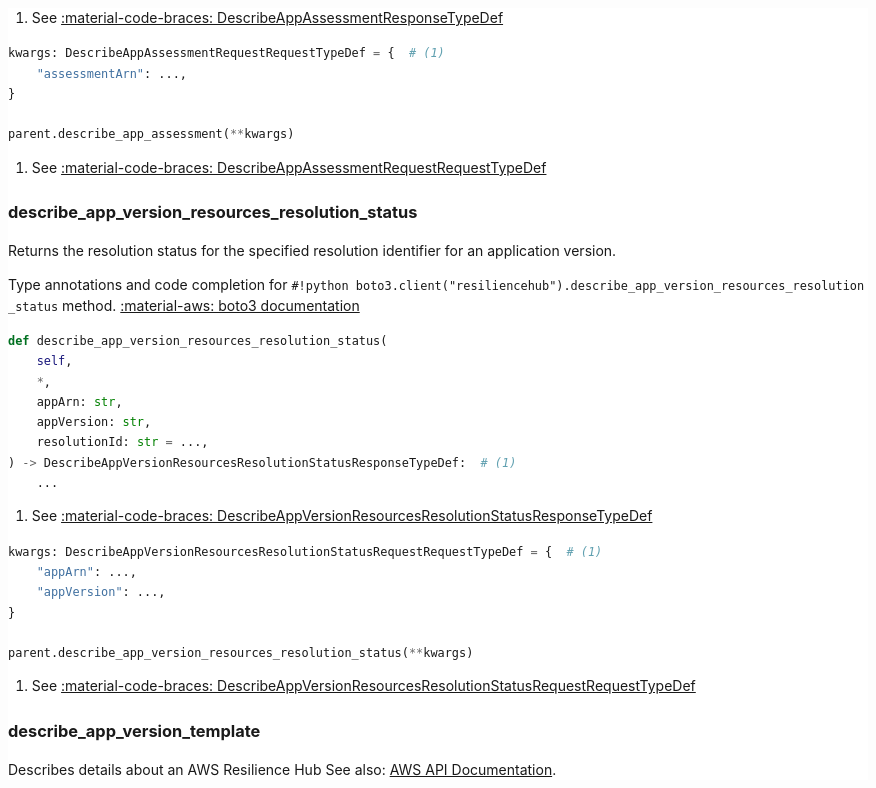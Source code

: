1. See [:material-code-braces: DescribeAppAssessmentResponseTypeDef](./type_defs.md#describeappassessmentresponsetypedef) 


```python title="Usage example with kwargs"
kwargs: DescribeAppAssessmentRequestRequestTypeDef = {  # (1)
    "assessmentArn": ...,
}

parent.describe_app_assessment(**kwargs)
```

1. See [:material-code-braces: DescribeAppAssessmentRequestRequestTypeDef](./type_defs.md#describeappassessmentrequestrequesttypedef) 

### describe\_app\_version\_resources\_resolution\_status

Returns the resolution status for the specified resolution identifier for an
application version.

Type annotations and code completion for `#!python boto3.client("resiliencehub").describe_app_version_resources_resolution_status` method.
[:material-aws: boto3 documentation](https://boto3.amazonaws.com/v1/documentation/api/latest/reference/services/resiliencehub.html#ResilienceHub.Client.describe_app_version_resources_resolution_status)

```python title="Method definition"
def describe_app_version_resources_resolution_status(
    self,
    *,
    appArn: str,
    appVersion: str,
    resolutionId: str = ...,
) -> DescribeAppVersionResourcesResolutionStatusResponseTypeDef:  # (1)
    ...
```

1. See [:material-code-braces: DescribeAppVersionResourcesResolutionStatusResponseTypeDef](./type_defs.md#describeappversionresourcesresolutionstatusresponsetypedef) 


```python title="Usage example with kwargs"
kwargs: DescribeAppVersionResourcesResolutionStatusRequestRequestTypeDef = {  # (1)
    "appArn": ...,
    "appVersion": ...,
}

parent.describe_app_version_resources_resolution_status(**kwargs)
```

1. See [:material-code-braces: DescribeAppVersionResourcesResolutionStatusRequestRequestTypeDef](./type_defs.md#describeappversionresourcesresolutionstatusrequestrequesttypedef) 

### describe\_app\_version\_template

Describes details about an AWS Resilience Hub See also: [AWS API
Documentation](https://docs.aws.amazon.com/goto/WebAPI/resiliencehub-2020-04-30/DescribeAppVersionTemplate).
